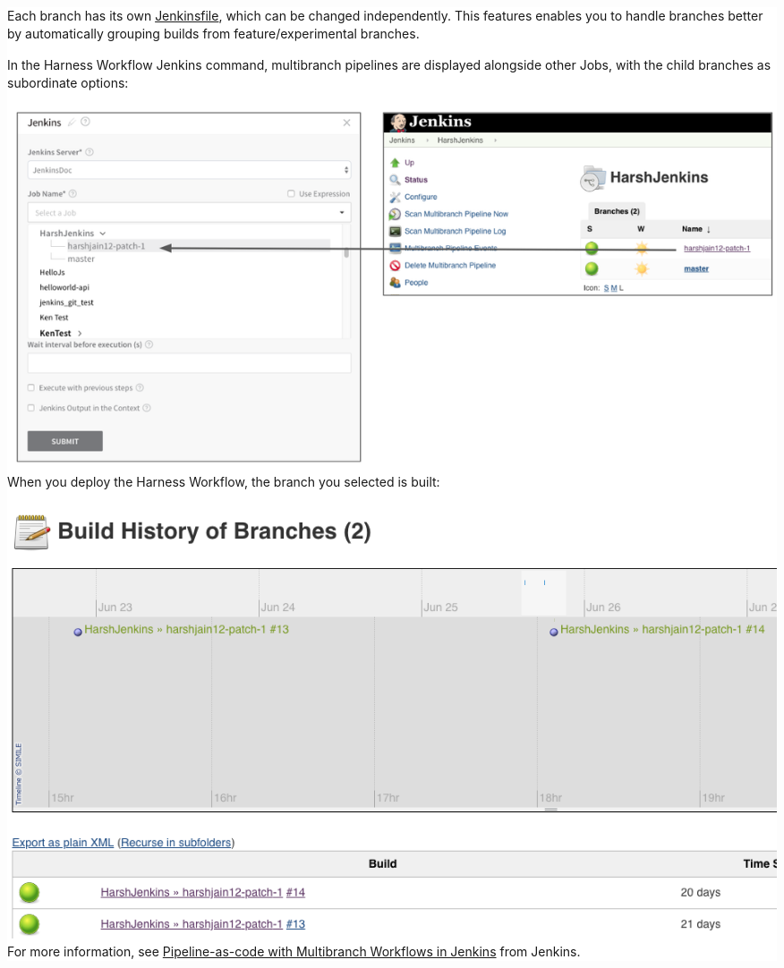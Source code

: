 Each branch has its own [Jenkinsfile](https://jenkins.io/doc/book/pipeline/jenkinsfile/), which can be changed independently. This features enables you to handle branches better by automatically grouping builds from feature/experimental branches.

In the Harness Workflow Jenkins command, multibranch pipelines are displayed alongside other Jobs, with the child branches as subordinate options:

![](./static/using-the-jenkins-command-40.png)When you deploy the Harness Workflow, the branch you selected is built:

![](./static/using-the-jenkins-command-41.png)For more information, see [Pipeline-as-code with Multibranch Workflows in Jenkins](https://jenkins.io/blog/2015/12/03/pipeline-as-code-with-multibranch-workflows-in-jenkins/) from Jenkins.
